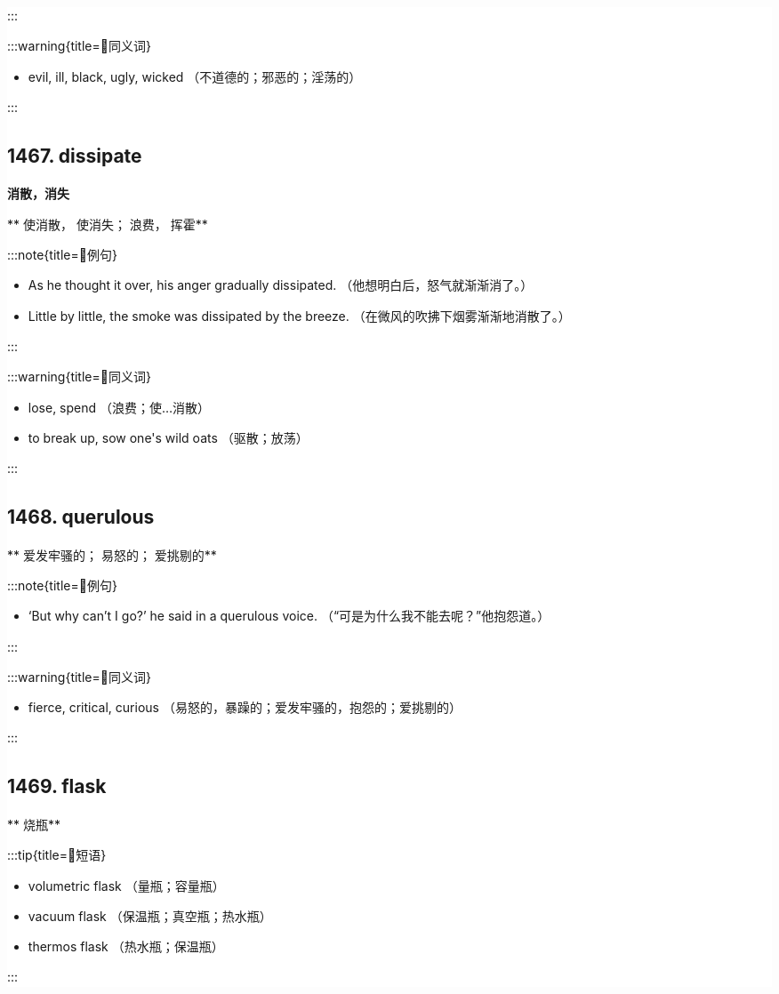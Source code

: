:::

:::warning{title=🤔同义词}

- evil, ill, black, ugly, wicked （不道德的；邪恶的；淫荡的）

:::


## 1467. dissipate

**消散，消失**

** 使消散， 使消失； 浪费， 挥霍**

:::note{title=🎤例句}

- As he thought it over, his anger gradually dissipated. （他想明白后，怒气就渐渐消了。）

- Little by little, the smoke was dissipated by the breeze. （在微风的吹拂下烟雾渐渐地消散了。）

:::

:::warning{title=🤔同义词}

- lose, spend （浪费；使…消散）

- to break up, sow one's wild oats （驱散；放荡）

:::


## 1468. querulous

** 爱发牢骚的； 易怒的； 爱挑剔的**

:::note{title=🎤例句}

- ‘But why can’t I go?’ he said in a querulous voice. （“可是为什么我不能去呢？”他抱怨道。）

:::

:::warning{title=🤔同义词}

- fierce, critical, curious （易怒的，暴躁的；爱发牢骚的，抱怨的；爱挑剔的）

:::


## 1469. flask

** 烧瓶**

:::tip{title=🤩短语}

- volumetric flask （量瓶；容量瓶）

- vacuum flask （保温瓶；真空瓶；热水瓶）

- thermos flask （热水瓶；保温瓶）

:::
